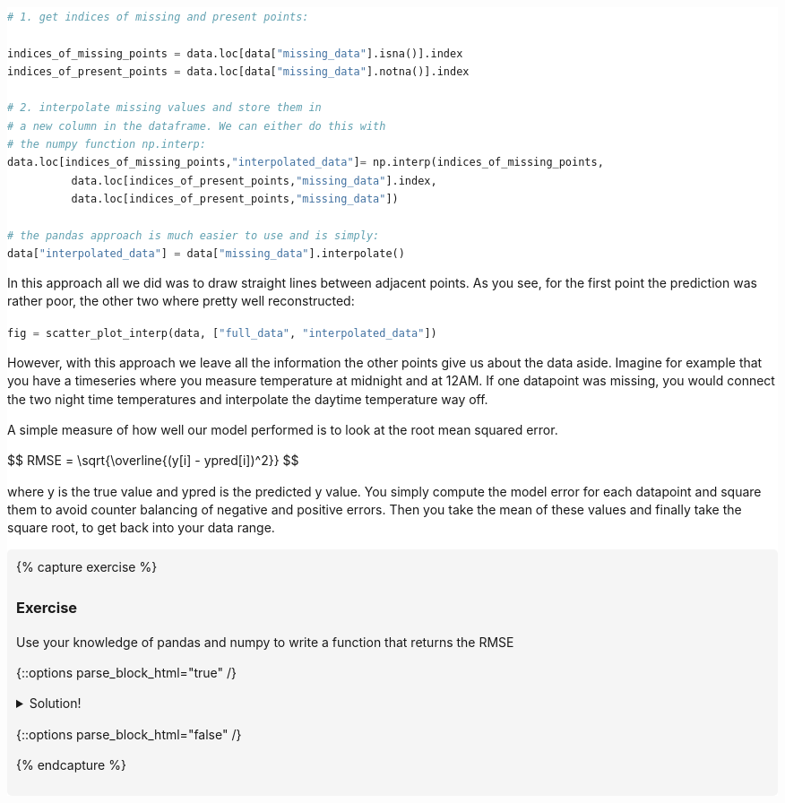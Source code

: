 ```python
# 1. get indices of missing and present points:

indices_of_missing_points = data.loc[data["missing_data"].isna()].index
indices_of_present_points = data.loc[data["missing_data"].notna()].index

# 2. interpolate missing values and store them in 
# a new column in the dataframe. We can either do this with
# the numpy function np.interp:
data.loc[indices_of_missing_points,"interpolated_data"]= np.interp(indices_of_missing_points, 
          data.loc[indices_of_present_points,"missing_data"].index, 
          data.loc[indices_of_present_points,"missing_data"])

# the pandas approach is much easier to use and is simply:
data["interpolated_data"] = data["missing_data"].interpolate()
```

In this approach all we did was to draw straight lines between adjacent points. As you see, for the first point
the prediction was rather poor, the other two where pretty well reconstructed:

```python
fig = scatter_plot_interp(data, ["full_data", "interpolated_data"])
```

However, with this approach we leave all the information the other points give us about the data aside. 
Imagine for example that you have a timeseries where you measure temperature at midnight and at 12AM.
If one datapoint was missing, you would connect the two night time temperatures and interpolate the daytime
temperature way off.

A simple measure of how well our model performed is to look at the root mean squared error.

<div> $$ RMSE = \sqrt{\overline{(y[i] - ypred[i])^2}} $$ </div>


where y is the true value and ypred is the predicted y value. You simply compute the model error for 
each datapoint and square them to avoid counter balancing of negative and positive errors. Then you take 
the mean of these values and finally take the square root, to get back into your data range.

<div style="background-color: #f5f5f5; padding: 10px; border-radius: 5px; margin-bottom: 5px;">
{% capture exercise %}

<h3> Exercise </h3>
<p >Use your knowledge of pandas and numpy to write a function that returns the RMSE</p>

{::options parse_block_html="true" /}

<details><summary markdown="span">Solution!</summary></details>

{::options parse_block_html="false" /}

{% endcapture %}
